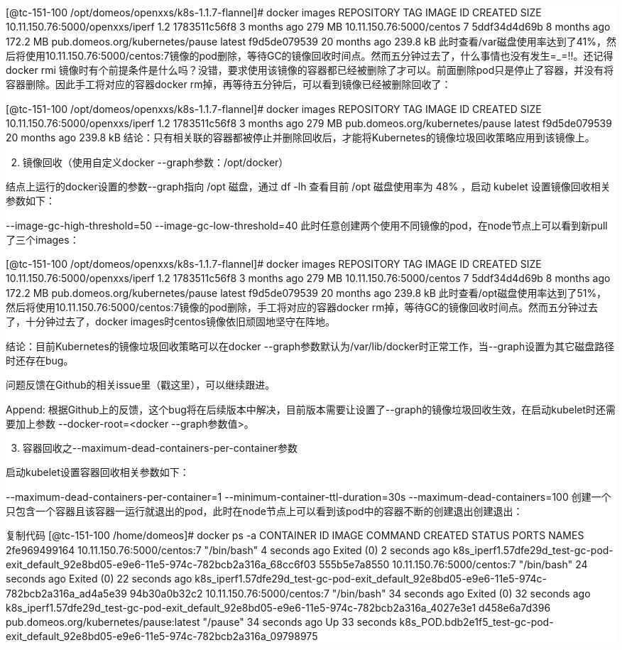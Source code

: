 [@tc-151-100 /opt/domeos/openxxs/k8s-1.1.7-flannel]# docker images
REPOSITORY                        TAG                 IMAGE ID            CREATED             SIZE
10.11.150.76:5000/openxxs/iperf   1.2                 1783511c56f8        3 months ago        279 MB
10.11.150.76:5000/centos          7                   5ddf34d4d69b        8 months ago        172.2 MB
pub.domeos.org/kubernetes/pause   latest              f9d5de079539        20 months ago       239.8 kB
此时查看/var磁盘使用率达到了41%，然后将使用10.11.150.76:5000/centos:7镜像的pod删除，等待GC的镜像回收时间点。然而五分钟过去了，什么事情也没有发生=_=!!。还记得 docker rmi 镜像时有个前提条件是什么吗？没错，要求使用该镜像的容器都已经被删除了才可以。前面删除pod只是停止了容器，并没有将容器删除。因此手工将对应的容器docker rm掉，再等待五分钟后，可以看到镜像已经被删除回收了：

[@tc-151-100 /opt/domeos/openxxs/k8s-1.1.7-flannel]# docker images
REPOSITORY                        TAG                 IMAGE ID            CREATED             SIZE
10.11.150.76:5000/openxxs/iperf   1.2                 1783511c56f8        3 months ago        279 MB
pub.domeos.org/kubernetes/pause   latest              f9d5de079539        20 months ago       239.8 kB
结论：只有相关联的容器都被停止并删除回收后，才能将Kubernetes的镜像垃圾回收策略应用到该镜像上。

2. 镜像回收（使用自定义docker --graph参数：/opt/docker）

结点上运行的docker设置的参数--graph指向 /opt 磁盘，通过 df -lh 查看目前 /opt 磁盘使用率为 48% ，启动 kubelet 设置镜像回收相关参数如下：

--image-gc-high-threshold=50 --image-gc-low-threshold=40
此时任意创建两个使用不同镜像的pod，在node节点上可以看到新pull了三个images：

[@tc-151-100 /opt/domeos/openxxs/k8s-1.1.7-flannel]# docker images
REPOSITORY                        TAG                 IMAGE ID            CREATED             SIZE
10.11.150.76:5000/openxxs/iperf   1.2                 1783511c56f8        3 months ago        279 MB
10.11.150.76:5000/centos          7                   5ddf34d4d69b        8 months ago        172.2 MB
pub.domeos.org/kubernetes/pause   latest              f9d5de079539        20 months ago       239.8 kB
此时查看/opt磁盘使用率达到了51%，然后将使用10.11.150.76:5000/centos:7镜像的pod删除，手工将对应的容器docker rm掉，等待GC的镜像回收时间点。然而五分钟过去了，十分钟过去了，docker images时centos镜像依旧顽固地坚守在阵地。

结论：目前Kubernetes的镜像垃圾回收策略可以在docker --graph参数默认为/var/lib/docker时正常工作，当--graph设置为其它磁盘路径时还存在bug。

问题反馈在Github的相关issue里（戳这里），可以继续跟进。

Append: 根据Github上的反馈，这个bug将在后续版本中解决，目前版本需要让设置了--graph的镜像垃圾回收生效，在启动kubelet时还需要加上参数 --docker-root=<docker --graph参数值>。

3. 容器回收之--maximum-dead-containers-per-container参数

启动kubelet设置容器回收相关参数如下：

--maximum-dead-containers-per-container=1 --minimum-container-ttl-duration=30s --maximum-dead-containers=100
创建一个只包含一个容器且该容器一运行就退出的pod，此时在node节点上可以看到该pod中的容器不断的创建退出创建退出：

复制代码
[@tc-151-100 /home/domeos]# docker ps -a
CONTAINER ID        IMAGE                                    COMMAND             CREATED             STATUS                      PORTS               NAMES
2fe969499164        10.11.150.76:5000/centos:7               "/bin/bash"         4 seconds ago       Exited (0) 2 seconds ago                        k8s_iperf1.57dfe29d_test-gc-pod-exit_default_92e8bd05-e9e6-11e5-974c-782bcb2a316a_68cc6f03
555b5e7a8550        10.11.150.76:5000/centos:7               "/bin/bash"         24 seconds ago      Exited (0) 22 seconds ago                       k8s_iperf1.57dfe29d_test-gc-pod-exit_default_92e8bd05-e9e6-11e5-974c-782bcb2a316a_ad4a5e39
94b30a0b32c2        10.11.150.76:5000/centos:7               "/bin/bash"         34 seconds ago      Exited (0) 32 seconds ago                       k8s_iperf1.57dfe29d_test-gc-pod-exit_default_92e8bd05-e9e6-11e5-974c-782bcb2a316a_4027e3e1
d458e6a7d396        pub.domeos.org/kubernetes/pause:latest   "/pause"            34 seconds ago      Up 33 seconds                                   k8s_POD.bdb2e1f5_test-gc-pod-exit_default_92e8bd05-e9e6-11e5-974c-782bcb2a316a_09798975